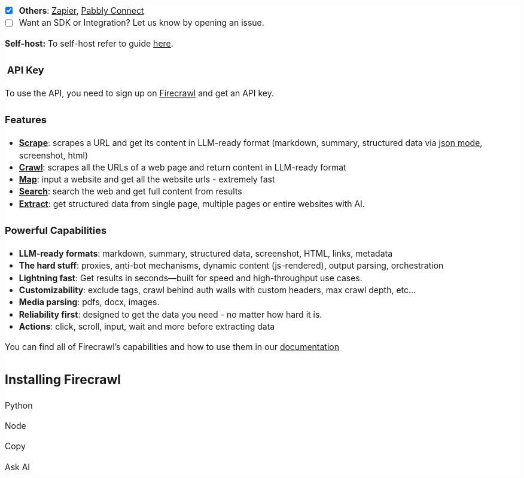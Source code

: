 - [x] **Others**: [Zapier](https://zapier.com/apps/firecrawl/integrations), [Pabbly Connect](https://www.pabbly.com/connect/integrations/firecrawl/)
- [ ]  Want an SDK or Integration? Let us know by opening an issue.

**Self-host:** To self-host refer to guide [here](https://docs.firecrawl.dev/contributing/self-host).

### [​](https://docs.firecrawl.dev/introduction\#api-key)  API Key

To use the API, you need to sign up on [Firecrawl](https://firecrawl.dev/) and get an API key.

### [​](https://docs.firecrawl.dev/introduction\#features)  Features

- [**Scrape**](https://docs.firecrawl.dev/introduction#scraping): scrapes a URL and get its content in LLM-ready format (markdown, summary, structured data via [json mode](https://docs.firecrawl.dev/introduction#json-mode), screenshot, html)
- [**Crawl**](https://docs.firecrawl.dev/introduction#crawling): scrapes all the URLs of a web page and return content in LLM-ready format
- [**Map**](https://docs.firecrawl.dev/features/map): input a website and get all the website urls - extremely fast
- [**Search**](https://docs.firecrawl.dev/features/search): search the web and get full content from results
- [**Extract**](https://docs.firecrawl.dev/features/extract): get structured data from single page, multiple pages or entire websites with AI.

### [​](https://docs.firecrawl.dev/introduction\#powerful-capabilities)  Powerful Capabilities

- **LLM-ready formats**: markdown, summary, structured data, screenshot, HTML, links, metadata
- **The hard stuff**: proxies, anti-bot mechanisms, dynamic content (js-rendered), output parsing, orchestration
- **Lightning fast**: Get results in seconds—built for speed and high-throughput use cases.
- **Customizability**: exclude tags, crawl behind auth walls with custom headers, max crawl depth, etc…
- **Media parsing**: pdfs, docx, images.
- **Reliability first**: designed to get the data you need - no matter how hard it is.
- **Actions**: click, scroll, input, wait and more before extracting data

You can find all of Firecrawl’s capabilities and how to use them in our [documentation](https://docs.firecrawl.dev/api-reference/v2-introduction)

## [​](https://docs.firecrawl.dev/introduction\#installing-firecrawl)  Installing Firecrawl

Python

Node

Copy

Ask AI
